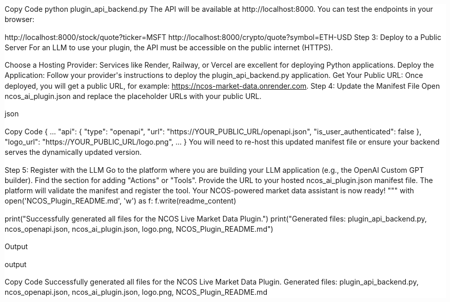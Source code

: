 Copy Code
python plugin_api_backend.py
The API will be available at http://localhost:8000. You can test the endpoints in your browser:

http://localhost:8000/stock/quote?ticker=MSFT
http://localhost:8000/crypto/quote?symbol=ETH-USD
Step 3: Deploy to a Public Server
For an LLM to use your plugin, the API must be accessible on the public internet (HTTPS).

Choose a Hosting Provider: Services like Render, Railway, or Vercel are excellent for deploying Python applications.
Deploy the Application: Follow your provider's instructions to deploy the plugin_api_backend.py application.
Get Your Public URL: Once deployed, you will get a public URL, for example: https://ncos-market-data.onrender.com.
Step 4: Update the Manifest File
Open ncos_ai_plugin.json and replace the placeholder URLs with your public URL.

json

Copy Code
{
  ...
  "api": {
    "type": "openapi",
    "url": "https://YOUR_PUBLIC_URL/openapi.json",
    "is_user_authenticated": false
  },
  "logo_url": "https://YOUR_PUBLIC_URL/logo.png",
  ...
}
You will need to re-host this updated manifest file or ensure your backend serves the dynamically updated version.

Step 5: Register with the LLM
Go to the platform where you are building your LLM application (e.g., the OpenAI Custom GPT builder).
Find the section for adding "Actions" or "Tools".
Provide the URL to your hosted ncos_ai_plugin.json manifest file.
The platform will validate the manifest and register the tool.
Your NCOS-powered market data assistant is now ready!
"""
with open('NCOS_Plugin_README.md', 'w') as f:
f.write(readme_content)

print("Successfully generated all files for the NCOS Live Market Data Plugin.")
print("Generated files: plugin_api_backend.py, ncos_openapi.json, ncos_ai_plugin.json, logo.png, NCOS_Plugin_README.md")

Output

output

Copy Code
Successfully generated all files for the NCOS Live Market Data Plugin.
Generated files: plugin_api_backend.py, ncos_openapi.json, ncos_ai_plugin.json, logo.png, NCOS_Plugin_README.md
